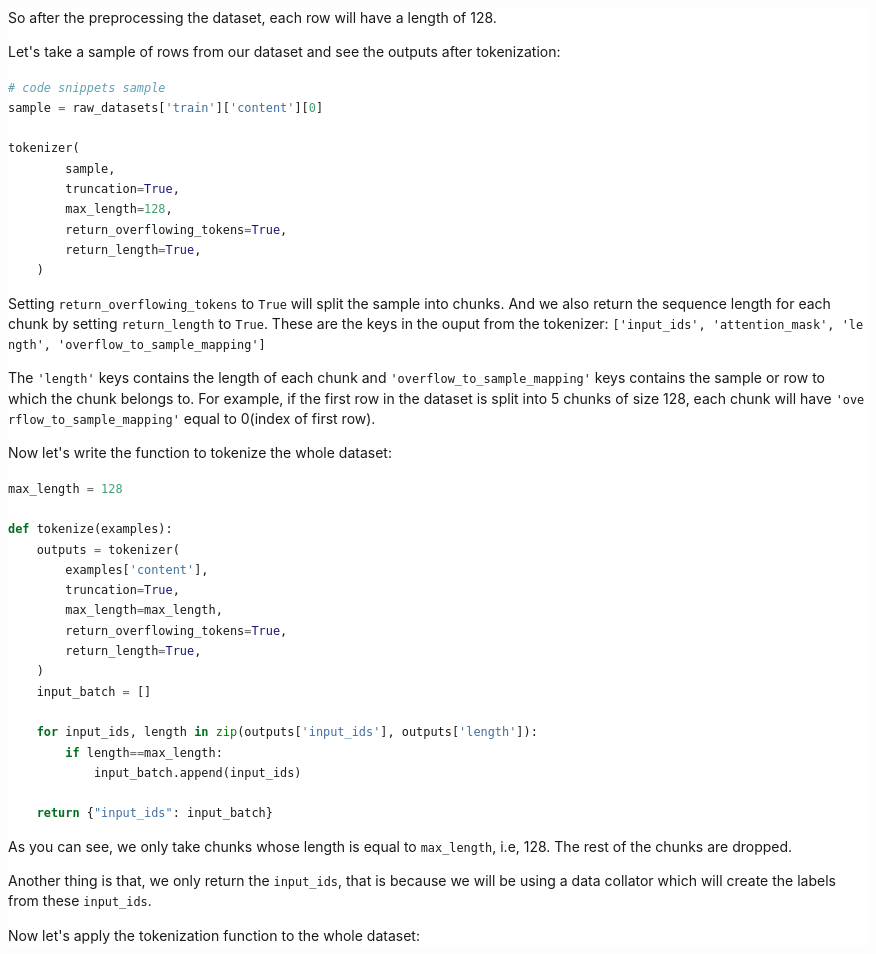 So after the preprocessing the dataset, each row will have a length of 128.

Let's take a sample of rows from our dataset and see the outputs after tokenization:

```python
# code snippets sample
sample = raw_datasets['train']['content'][0]

tokenizer(
        sample, 
        truncation=True, 
        max_length=128,
        return_overflowing_tokens=True,
        return_length=True,
    )
```

Setting ```return_overflowing_tokens``` to ```True``` will split the sample into chunks. And we also return the sequence length for each chunk by setting ```return_length``` to ```True```. These are the keys in the ouput from the tokenizer: ```['input_ids', 'attention_mask', 'length', 'overflow_to_sample_mapping']```

The ```'length'``` keys contains the length of each chunk and ```'overflow_to_sample_mapping'``` keys contains the sample or row to which the chunk belongs to. For example, if the first row in the dataset is split into 5 chunks of size 128, each chunk will have ```'overflow_to_sample_mapping'``` equal to 0(index of first row).

Now let's write the function to tokenize the whole dataset:

```python
max_length = 128

def tokenize(examples):
    outputs = tokenizer(
        examples['content'], 
        truncation=True, 
        max_length=max_length,
        return_overflowing_tokens=True,
        return_length=True,
    )
    input_batch = []
    
    for input_ids, length in zip(outputs['input_ids'], outputs['length']):
        if length==max_length:
            input_batch.append(input_ids)
            
    return {"input_ids": input_batch}
```

As you can see, we only take chunks whose length is equal to ```max_length```, i.e, 128. The rest of the chunks are dropped.

Another thing is that, we only return the ```input_ids```, that is because we will be using a data collator which will create the labels from these ```input_ids```.

Now let's apply the tokenization function to the whole dataset:
